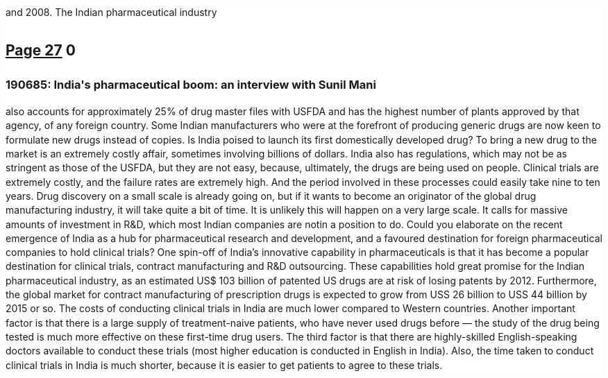 and 2008. The Indian pharmaceutical industry

## [Page 27](https://demo.humlab.umu.se/courier/190645eng.pdf#page=27) 0

### 190685: India's pharmaceutical boom: an interview with Sunil Mani

also accounts for approximately 25% of drug 
master files with USFDA and has the highest 
number of plants approved by that agency, of 
any foreign country. 
Some Indian manufacturers who were at the 
forefront of producing generic drugs are now 
keen to formulate new drugs instead of copies. 
Is India poised to launch its first domestically 
developed drug? 
To bring a new drug to the market is an 
extremely costly affair, sometimes involving 
billions of dollars. India also has regulations, 
which may not be as stringent as those of the 
USFDA, but they are not easy, because, 
ultimately, the drugs are being used on people. 
Clinical trials are extremely costly, and the failure 
rates are extremely high. And the period 
involved in these processes could easily take 
nine to ten years. Drug discovery on a small scale 
is already going on, but if it wants to become an 
originator of the global drug manufacturing 
industry, it will take quite a bit of time. It is 
unlikely this will happen on a very large scale. It 
calls for massive amounts of investment in R&D, 
which most Indian companies are notin a 
position to do. 
Could you elaborate on the recent emergence 
of India as a hub for pharmaceutical research 
and development, and a favoured destination 
for foreign pharmaceutical companies to hold 
clinical trials? 
One spin-off of India’s innovative capability in 
pharmaceuticals is that it has become a popular 
destination for clinical trials, contract 
manufacturing and R&D outsourcing. These 
capabilities hold great promise for the Indian 
pharmaceutical industry, as an estimated 
US$ 103 billion of patented US drugs are at risk 
of losing patents by 2012. Furthermore, the 
global market for contract manufacturing of 
prescription drugs is expected to grow from 
USS 26 billion to USS 44 billion by 2015 or so. 
The costs of conducting clinical trials in India are 
much lower compared to Western countries. 
Another important factor is that there is a large 
supply of treatment-naive patients, who have 
never used drugs before — the study of the drug 
being tested is much more effective on these 
first-time drug users. The third factor is that there 
are highly-skilled English-speaking doctors 
available to conduct these trials (most higher 
education is conducted in English in India). Also, 
the time taken to conduct clinical trials in India is 
much shorter, because it is easier to get patients 
to agree to these trials. 